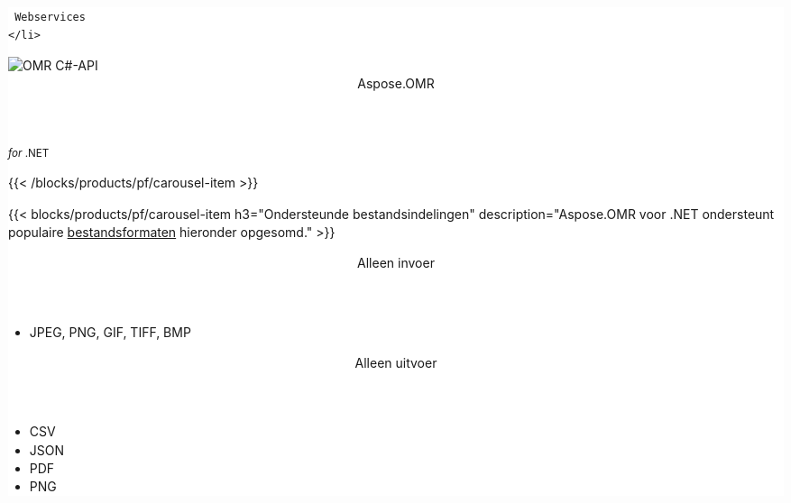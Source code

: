      Webservices
    </li>
   </ul>
  </div>
  
 </div>
 
 <div class="d1-logo">
  <img width="70" height="75" alt="OMR C#-API" src="https://www.aspose.cloud/templates/aspose/img/products/omr/aspose_omr-for-net.svg"/>
  <header>
   Aspose.OMR
  </header>
  <footer>
   <small>
    <em>
     for
    </em>
    .NET
   </small>
  </footer>
 </div>
 
</div>

{{< /blocks/products/pf/carousel-item >}}

{{< blocks/products/pf/carousel-item h3="Ondersteunde bestandsindelingen" description="Aspose.OMR voor .NET ondersteunt populaire [bestandsformaten](https://docs.aspose.com/omr/net/supported-file-formats/)  hieronder opgesomd." >}}
<div class="diagram1 d2 d1-net">
 <div class="d1-row">
  <div class="d1-col d1-left">
   <header>
    <i class="fa fa-arrows-v">
    </i>
    Alleen invoer
   </header>
   <ul>
    <li>
     JPEG, PNG, GIF, TIFF, BMP
    </li>
   </ul>
  </div>
  
  <div class="d1-col d1-right">
   <header>
    <i class="fa fa-long-arrow-down">
    </i>
    Alleen uitvoer
   </header>
   <ul>
    <li>
     CSV
    </li>
    <li>
     JSON
    </li>
    <li>
     PDF
    </li>
    <li>
     PNG
    </li>
   </ul>
  </div>
  